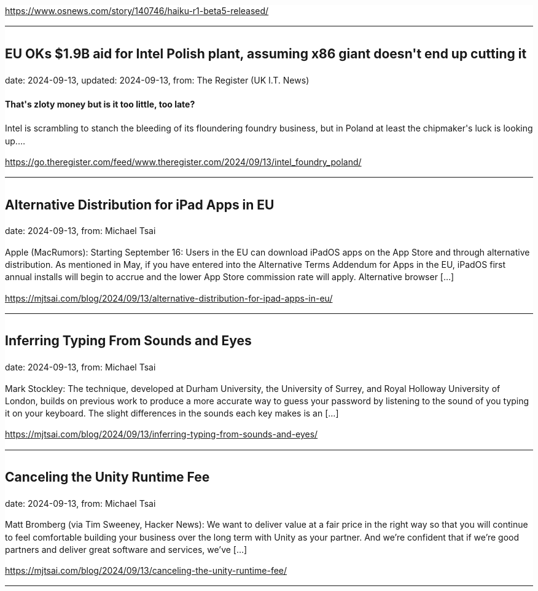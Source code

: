 <https://www.osnews.com/story/140746/haiku-r1-beta5-released/>

---

## EU OKs $1.9B aid for Intel Polish plant, assuming x86 giant doesn't end up cutting it

date: 2024-09-13, updated: 2024-09-13, from: The Register (UK I.T. News)

<h4>That's zloty money but is it too little, too late?</h4> <p>Intel is scrambling to stanch the bleeding of its floundering foundry business, but in Poland at least the chipmaker's luck is looking up.…</p> <p></p> 

<https://go.theregister.com/feed/www.theregister.com/2024/09/13/intel_foundry_poland/>

---

## Alternative Distribution for iPad Apps in EU

date: 2024-09-13, from: Michael Tsai

Apple (MacRumors): Starting September&#160;16: Users in the EU can download iPadOS apps on the App&#160;Store and through alternative distribution. As mentioned in May, if you have entered into the Alternative Terms Addendum for Apps in the EU, iPadOS first annual installs will begin to accrue and the lower App&#160;Store commission rate will apply. Alternative browser [&#8230;] 

<https://mjtsai.com/blog/2024/09/13/alternative-distribution-for-ipad-apps-in-eu/>

---

## Inferring Typing From Sounds and Eyes

date: 2024-09-13, from: Michael Tsai

Mark Stockley: The technique, developed at Durham University, the University of Surrey, and Royal Holloway University of London, builds on previous work to produce a more accurate way to guess your password by listening to the sound of you typing it on your keyboard. The slight differences in the sounds each key makes is an [&#8230;] 

<https://mjtsai.com/blog/2024/09/13/inferring-typing-from-sounds-and-eyes/>

---

## Canceling the Unity Runtime Fee

date: 2024-09-13, from: Michael Tsai

Matt Bromberg (via Tim Sweeney, Hacker News): We want to deliver value at a fair price in the right way so that you will continue to feel comfortable building your business over the long term with Unity as your partner. And we&#8217;re confident that if we&#8217;re good partners and deliver great software and services, we&#8217;ve [&#8230;] 

<https://mjtsai.com/blog/2024/09/13/canceling-the-unity-runtime-fee/>

---
